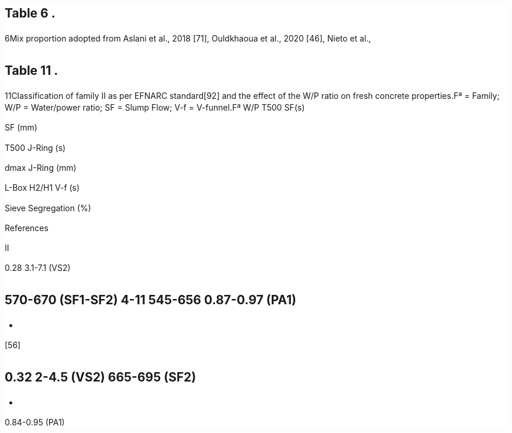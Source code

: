 
## Table 6 .
6Mix proportion adopted from Aslani et al., 2018 [71], Ouldkhaoua et al., 2020 [46], Nieto et al., 


## Table 11 .
11Classification of family II as per EFNARC standard[92] and the effect of the W/P ratio on fresh concrete properties.Fª = Family; W/P = Water/power ratio; SF = Slump Flow; V-f = V-funnel.Fª 
W/P 
T500 
SF(s) 

SF 
(mm) 

T500 
J-Ring (s) 

dmax 
J-Ring 
(mm) 

L-Box 
H2/H1 
V-f (s) 

Sieve 
Segregation 
(%) 

References 

II 

0.28 
3.1-7.1 
(VS2) 

570-670 
(SF1-SF2) 
4-11 
545-656 
0.87-0.97 
(PA1) 
-
-
[56] 

0.32 
2-4.5 (VS2) 
665-695 
(SF2) 
-
-
0.84-0.95 
(PA1) 
